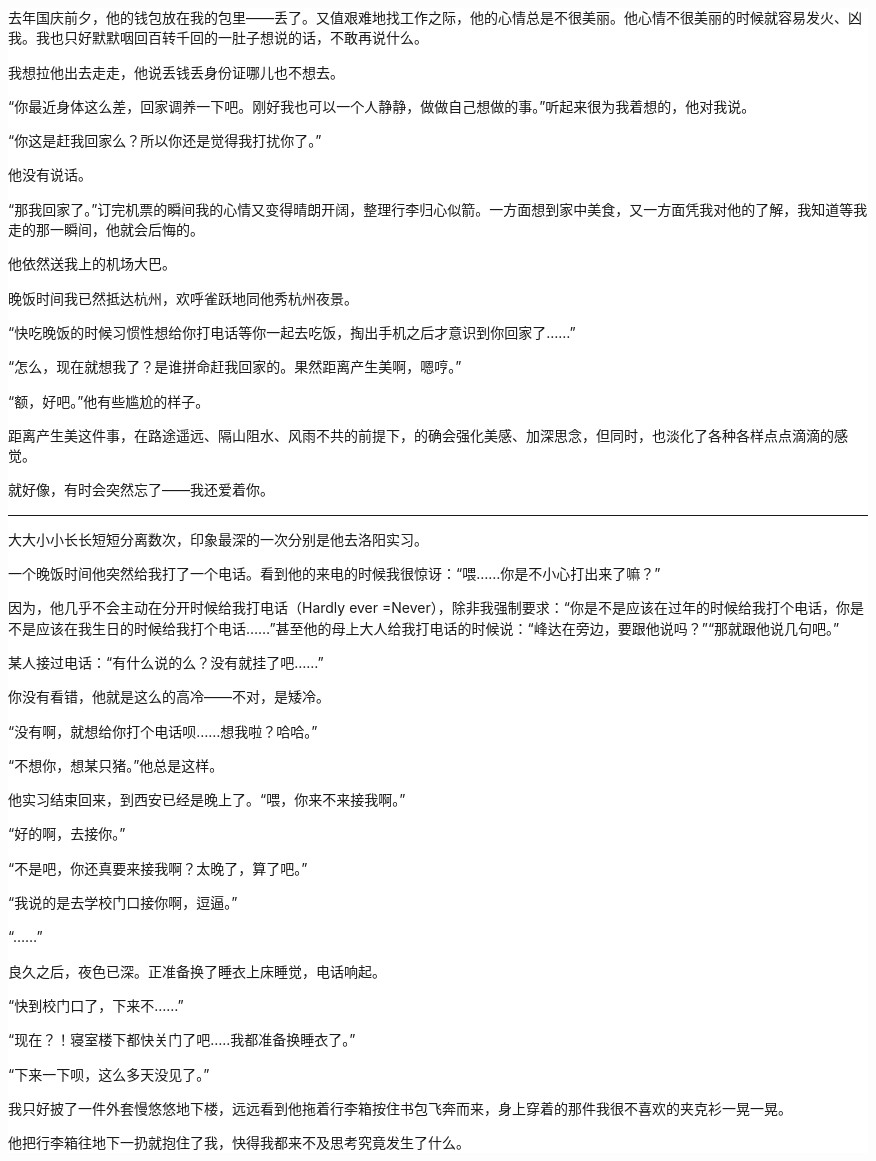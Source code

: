 去年国庆前夕，他的钱包放在我的包里——丢了。又值艰难地找工作之际，他的心情总是不很美丽。他心情不很美丽的时候就容易发火、凶我。我也只好默默咽回百转千回的一肚子想说的话，不敢再说什么。

我想拉他出去走走，他说丢钱丢身份证哪儿也不想去。

“你最近身体这么差，回家调养一下吧。刚好我也可以一个人静静，做做自己想做的事。”听起来很为我着想的，他对我说。

“你这是赶我回家么？所以你还是觉得我打扰你了。”

他没有说话。

“那我回家了。”订完机票的瞬间我的心情又变得晴朗开阔，整理行李归心似箭。一方面想到家中美食，又一方面凭我对他的了解，我知道等我走的那一瞬间，他就会后悔的。

他依然送我上的机场大巴。

晚饭时间我已然抵达杭州，欢呼雀跃地同他秀杭州夜景。

“快吃晚饭的时候习惯性想给你打电话等你一起去吃饭，掏出手机之后才意识到你回家了……”

“怎么，现在就想我了？是谁拼命赶我回家的。果然距离产生美啊，嗯哼。”

“额，好吧。”他有些尴尬的样子。

距离产生美这件事，在路途遥远、隔山阻水、风雨不共的前提下，的确会强化美感、加深思念，但同时，也淡化了各种各样点点滴滴的感觉。

就好像，有时会突然忘了——我还爱着你。
 
------

大大小小长长短短分离数次，印象最深的一次分别是他去洛阳实习。

一个晚饭时间他突然给我打了一个电话。看到他的来电的时候我很惊讶：“喂……你是不小心打出来了嘛？”

因为，他几乎不会主动在分开时候给我打电话（Hardly ever =Never），除非我强制要求：“你是不是应该在过年的时候给我打个电话，你是不是应该在我生日的时候给我打个电话……”甚至他的母上大人给我打电话的时候说：“峰达在旁边，要跟他说吗？”“那就跟他说几句吧。”

某人接过电话：“有什么说的么？没有就挂了吧……”

你没有看错，他就是这么的高冷——不对，是矮冷。

“没有啊，就想给你打个电话呗……想我啦？哈哈。”

“不想你，想某只猪。”他总是这样。

他实习结束回来，到西安已经是晚上了。“喂，你来不来接我啊。”

“好的啊，去接你。”

“不是吧，你还真要来接我啊？太晚了，算了吧。”

“我说的是去学校门口接你啊，逗逼。”

“……”

良久之后，夜色已深。正准备换了睡衣上床睡觉，电话响起。

“快到校门口了，下来不……”

“现在？！寝室楼下都快关门了吧…..我都准备换睡衣了。”

“下来一下呗，这么多天没见了。”

我只好披了一件外套慢悠悠地下楼，远远看到他拖着行李箱按住书包飞奔而来，身上穿着的那件我很不喜欢的夹克衫一晃一晃。

他把行李箱往地下一扔就抱住了我，快得我都来不及思考究竟发生了什么。
